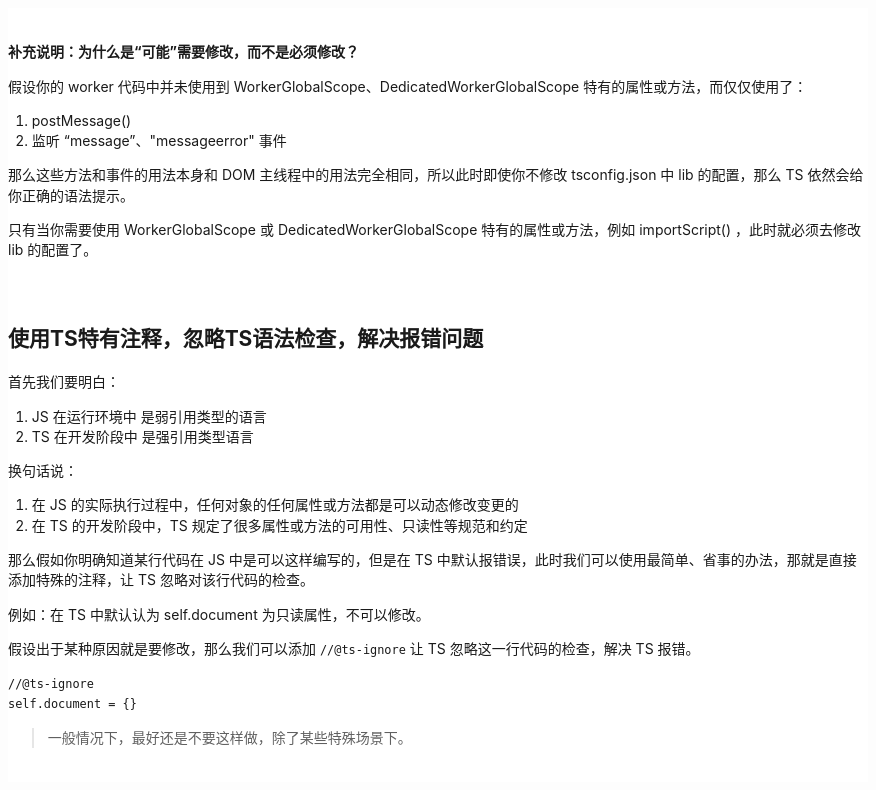<br>

**补充说明：为什么是“可能”需要修改，而不是必须修改？**

假设你的 worker 代码中并未使用到 WorkerGlobalScope、DedicatedWorkerGlobalScope 特有的属性或方法，而仅仅使用了：

1. postMessage()
2. 监听 “message”、"messageerror" 事件

那么这些方法和事件的用法本身和 DOM 主线程中的用法完全相同，所以此时即使你不修改 tsconfig.json 中 lib 的配置，那么 TS 依然会给你正确的语法提示。

只有当你需要使用 WorkerGlobalScope 或 DedicatedWorkerGlobalScope 特有的属性或方法，例如 importScript() ，此时就必须去修改 lib 的配置了。



<br>

## 使用TS特有注释，忽略TS语法检查，解决报错问题

首先我们要明白：

1. JS 在运行环境中 是弱引用类型的语言
2. TS 在开发阶段中 是强引用类型语言

换句话说：

1. 在 JS 的实际执行过程中，任何对象的任何属性或方法都是可以动态修改变更的
2. 在 TS 的开发阶段中，TS 规定了很多属性或方法的可用性、只读性等规范和约定



那么假如你明确知道某行代码在 JS 中是可以这样编写的，但是在 TS 中默认报错误，此时我们可以使用最简单、省事的办法，那就是直接添加特殊的注释，让 TS 忽略对该行代码的检查。

例如：在 TS 中默认认为 self.document 为只读属性，不可以修改。

假设出于某种原因就是要修改，那么我们可以添加 `//@ts-ignore` 让 TS 忽略这一行代码的检查，解决 TS 报错。

```
//@ts-ignore
self.document = {} 
```

> 一般情况下，最好还是不要这样做，除了某些特殊场景下。

<br>
